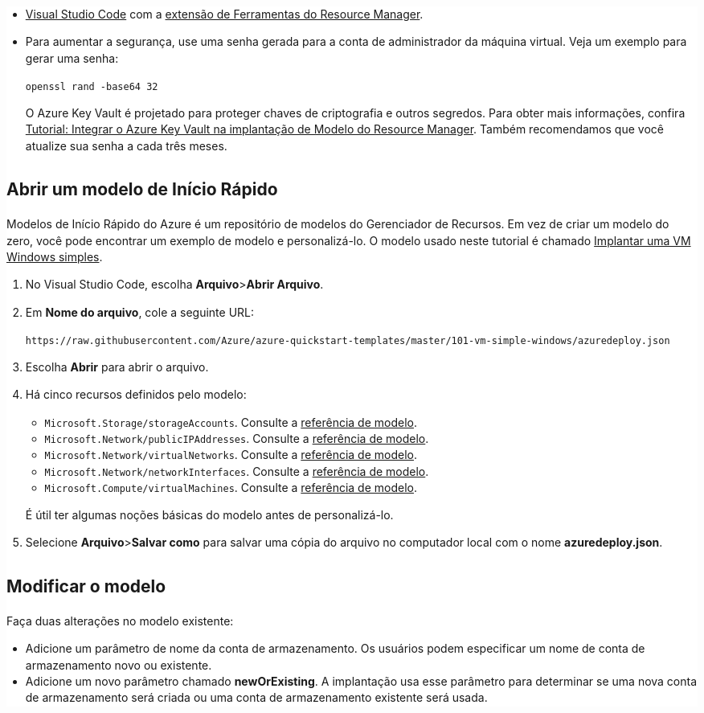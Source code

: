 * [Visual Studio Code](https://code.visualstudio.com/) com a [extensão de Ferramentas do Resource Manager](./resource-manager-quickstart-create-templates-use-visual-studio-code.md#prerequisites).
* Para aumentar a segurança, use uma senha gerada para a conta de administrador da máquina virtual. Veja um exemplo para gerar uma senha:

    ```azurecli-interactive
    openssl rand -base64 32
    ```
    O Azure Key Vault é projetado para proteger chaves de criptografia e outros segredos. Para obter mais informações, confira [Tutorial: Integrar o Azure Key Vault na implantação de Modelo do Resource Manager](./resource-manager-tutorial-use-key-vault.md). Também recomendamos que você atualize sua senha a cada três meses.

## <a name="open-a-quickstart-template"></a>Abrir um modelo de Início Rápido

Modelos de Início Rápido do Azure é um repositório de modelos do Gerenciador de Recursos. Em vez de criar um modelo do zero, você pode encontrar um exemplo de modelo e personalizá-lo. O modelo usado neste tutorial é chamado [Implantar uma VM Windows simples](https://azure.microsoft.com/resources/templates/101-vm-simple-windows/).

1. No Visual Studio Code, escolha **Arquivo**>**Abrir Arquivo**.
2. Em **Nome do arquivo**, cole a seguinte URL:

    ```url
    https://raw.githubusercontent.com/Azure/azure-quickstart-templates/master/101-vm-simple-windows/azuredeploy.json
    ```
3. Escolha **Abrir** para abrir o arquivo.
4. Há cinco recursos definidos pelo modelo:

    * `Microsoft.Storage/storageAccounts`. Consulte a [referência de modelo](https://docs.microsoft.com/azure/templates/Microsoft.Storage/storageAccounts).
    * `Microsoft.Network/publicIPAddresses`. Consulte a [referência de modelo](https://docs.microsoft.com/azure/templates/microsoft.network/publicipaddresses).
    * `Microsoft.Network/virtualNetworks`. Consulte a [referência de modelo](https://docs.microsoft.com/azure/templates/microsoft.network/virtualnetworks).
    * `Microsoft.Network/networkInterfaces`. Consulte a [referência de modelo](https://docs.microsoft.com/azure/templates/microsoft.network/networkinterfaces).
    * `Microsoft.Compute/virtualMachines`. Consulte a [referência de modelo](https://docs.microsoft.com/azure/templates/microsoft.compute/virtualmachines).

    É útil ter algumas noções básicas do modelo antes de personalizá-lo.
5. Selecione **Arquivo**>**Salvar como** para salvar uma cópia do arquivo no computador local com o nome **azuredeploy.json**.

## <a name="modify-the-template"></a>Modificar o modelo

Faça duas alterações no modelo existente:

* Adicione um parâmetro de nome da conta de armazenamento. Os usuários podem especificar um nome de conta de armazenamento novo ou existente.
* Adicione um novo parâmetro chamado **newOrExisting**. A implantação usa esse parâmetro para determinar se uma nova conta de armazenamento será criada ou uma conta de armazenamento existente será usada.
